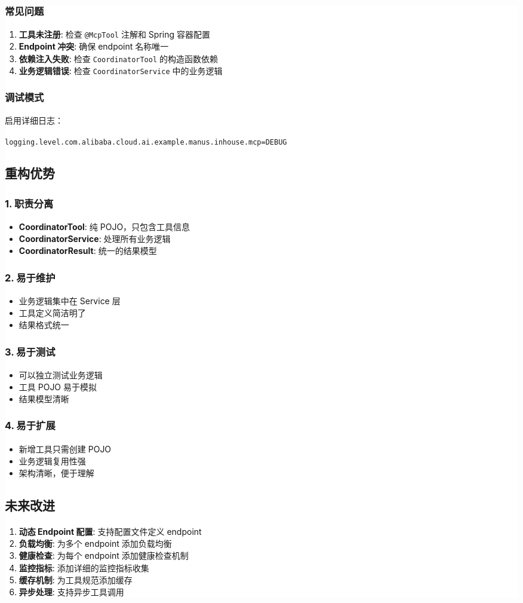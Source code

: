 ### 常见问题

1. **工具未注册**: 检查 `@McpTool` 注解和 Spring 容器配置
2. **Endpoint 冲突**: 确保 endpoint 名称唯一
3. **依赖注入失败**: 检查 `CoordinatorTool` 的构造函数依赖
4. **业务逻辑错误**: 检查 `CoordinatorService` 中的业务逻辑

### 调试模式

启用详细日志：

```properties
logging.level.com.alibaba.cloud.ai.example.manus.inhouse.mcp=DEBUG
```

## 重构优势

### 1. 职责分离
- **CoordinatorTool**: 纯 POJO，只包含工具信息
- **CoordinatorService**: 处理所有业务逻辑
- **CoordinatorResult**: 统一的结果模型

### 2. 易于维护
- 业务逻辑集中在 Service 层
- 工具定义简洁明了
- 结果格式统一

### 3. 易于测试
- 可以独立测试业务逻辑
- 工具 POJO 易于模拟
- 结果模型清晰

### 4. 易于扩展
- 新增工具只需创建 POJO
- 业务逻辑复用性强
- 架构清晰，便于理解

## 未来改进

1. **动态 Endpoint 配置**: 支持配置文件定义 endpoint
2. **负载均衡**: 为多个 endpoint 添加负载均衡
3. **健康检查**: 为每个 endpoint 添加健康检查机制
4. **监控指标**: 添加详细的监控指标收集
5. **缓存机制**: 为工具规范添加缓存
6. **异步处理**: 支持异步工具调用 